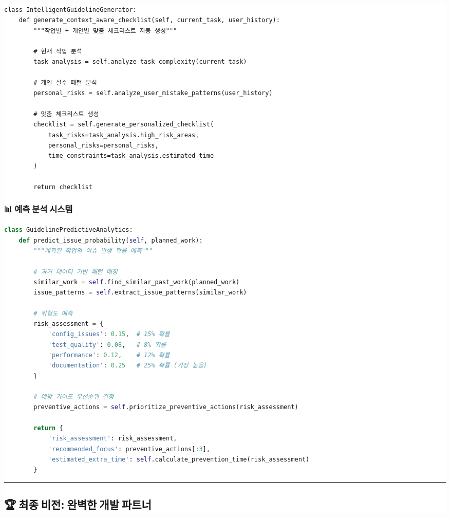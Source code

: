 ```
class IntelligentGuidelineGenerator:
    def generate_context_aware_checklist(self, current_task, user_history):
        """작업별 + 개인별 맞춤 체크리스트 자동 생성"""
        
        # 현재 작업 분석
        task_analysis = self.analyze_task_complexity(current_task)
        
        # 개인 실수 패턴 분석
        personal_risks = self.analyze_user_mistake_patterns(user_history)
        
        # 맞춤 체크리스트 생성
        checklist = self.generate_personalized_checklist(
            task_risks=task_analysis.high_risk_areas,
            personal_risks=personal_risks,
            time_constraints=task_analysis.estimated_time
        )
        
        return checklist
```

### **📊 예측 분석 시스템**
```python
class GuidelinePredictiveAnalytics:
    def predict_issue_probability(self, planned_work):
        """계획된 작업의 이슈 발생 확률 예측"""
        
        # 과거 데이터 기반 패턴 매칭
        similar_work = self.find_similar_past_work(planned_work)
        issue_patterns = self.extract_issue_patterns(similar_work)
        
        # 위험도 예측
        risk_assessment = {
            'config_issues': 0.15,  # 15% 확률
            'test_quality': 0.08,   # 8% 확률  
            'performance': 0.12,    # 12% 확률
            'documentation': 0.25   # 25% 확률 (가장 높음)
        }
        
        # 예방 가이드 우선순위 결정
        preventive_actions = self.prioritize_preventive_actions(risk_assessment)
        
        return {
            'risk_assessment': risk_assessment,
            'recommended_focus': preventive_actions[:3],
            'estimated_extra_time': self.calculate_prevention_time(risk_assessment)
        }
```

---

## 🏆 **최종 비전: 완벽한 개발 파트너**
